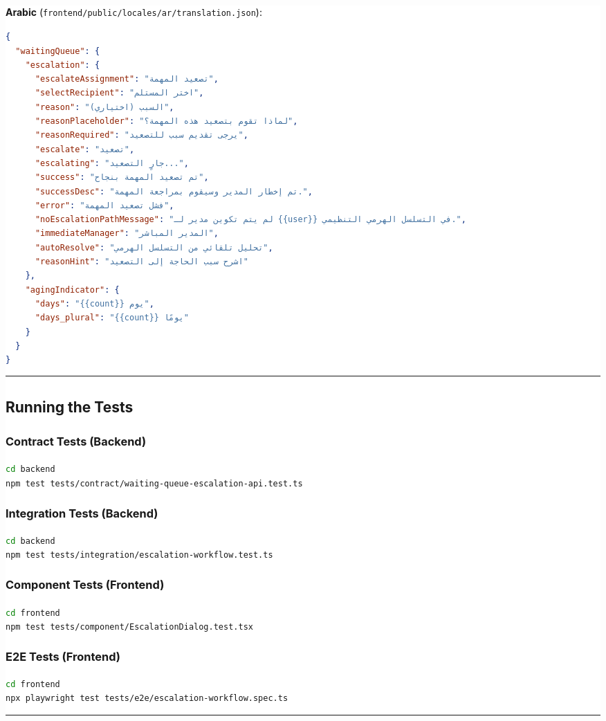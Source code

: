 **Arabic** (`frontend/public/locales/ar/translation.json`):
```json
{
  "waitingQueue": {
    "escalation": {
      "escalateAssignment": "تصعيد المهمة",
      "selectRecipient": "اختر المستلم",
      "reason": "السبب (اختياري)",
      "reasonPlaceholder": "لماذا تقوم بتصعيد هذه المهمة؟",
      "reasonRequired": "يرجى تقديم سبب للتصعيد",
      "escalate": "تصعيد",
      "escalating": "جارٍ التصعيد...",
      "success": "تم تصعيد المهمة بنجاح",
      "successDesc": "تم إخطار المدير وسيقوم بمراجعة المهمة.",
      "error": "فشل تصعيد المهمة",
      "noEscalationPathMessage": "لم يتم تكوين مدير لـ {{user}} في التسلسل الهرمي التنظيمي.",
      "immediateManager": "المدير المباشر",
      "autoResolve": "تحليل تلقائي من التسلسل الهرمي",
      "reasonHint": "اشرح سبب الحاجة إلى التصعيد"
    },
    "agingIndicator": {
      "days": "{{count}} يوم",
      "days_plural": "{{count}} يومًا"
    }
  }
}
```

---

## Running the Tests

### Contract Tests (Backend)
```bash
cd backend
npm test tests/contract/waiting-queue-escalation-api.test.ts
```

### Integration Tests (Backend)
```bash
cd backend
npm test tests/integration/escalation-workflow.test.ts
```

### Component Tests (Frontend)
```bash
cd frontend
npm test tests/component/EscalationDialog.test.tsx
```

### E2E Tests (Frontend)
```bash
cd frontend
npx playwright test tests/e2e/escalation-workflow.spec.ts
```

---
